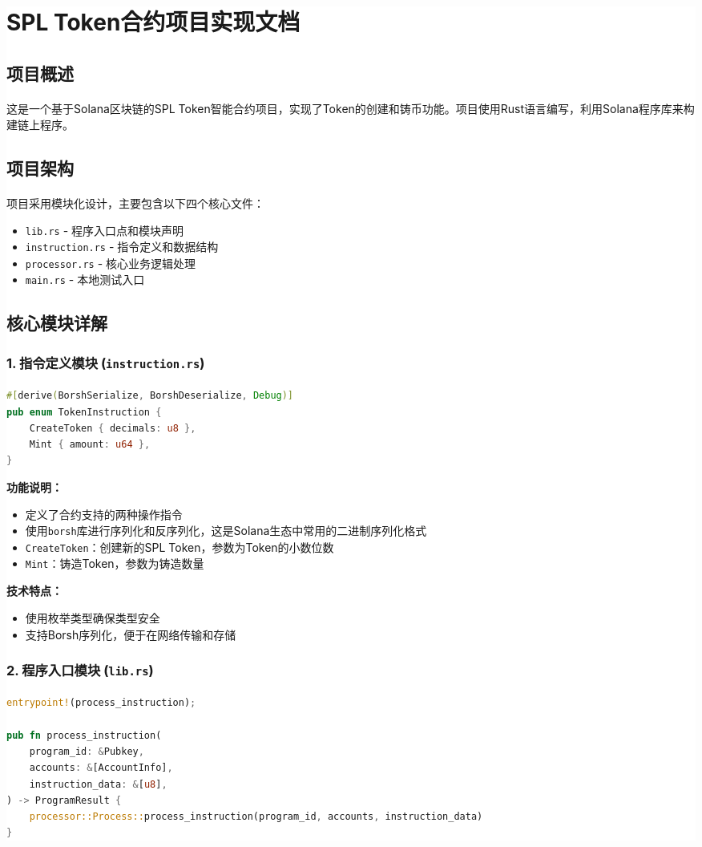 # SPL Token合约项目实现文档

## 项目概述

这是一个基于Solana区块链的SPL Token智能合约项目，实现了Token的创建和铸币功能。项目使用Rust语言编写，利用Solana程序库来构建链上程序。

## 项目架构

项目采用模块化设计，主要包含以下四个核心文件：

- `lib.rs` - 程序入口点和模块声明
- `instruction.rs` - 指令定义和数据结构
- `processor.rs` - 核心业务逻辑处理
- `main.rs` - 本地测试入口

## 核心模块详解

### 1. 指令定义模块 (`instruction.rs`)

```rust
#[derive(BorshSerialize, BorshDeserialize, Debug)]
pub enum TokenInstruction {
    CreateToken { decimals: u8 },
    Mint { amount: u64 },
}
```

**功能说明：**
- 定义了合约支持的两种操作指令
- 使用`borsh`库进行序列化和反序列化，这是Solana生态中常用的二进制序列化格式
- `CreateToken`：创建新的SPL Token，参数为Token的小数位数
- `Mint`：铸造Token，参数为铸造数量

**技术特点：**
- 使用枚举类型确保类型安全
- 支持Borsh序列化，便于在网络传输和存储

### 2. 程序入口模块 (`lib.rs`)

```rust
entrypoint!(process_instruction);

pub fn process_instruction(
    program_id: &Pubkey,
    accounts: &[AccountInfo],
    instruction_data: &[u8],
) -> ProgramResult {
    processor::Process::process_instruction(program_id, accounts, instruction_data)
}
```
